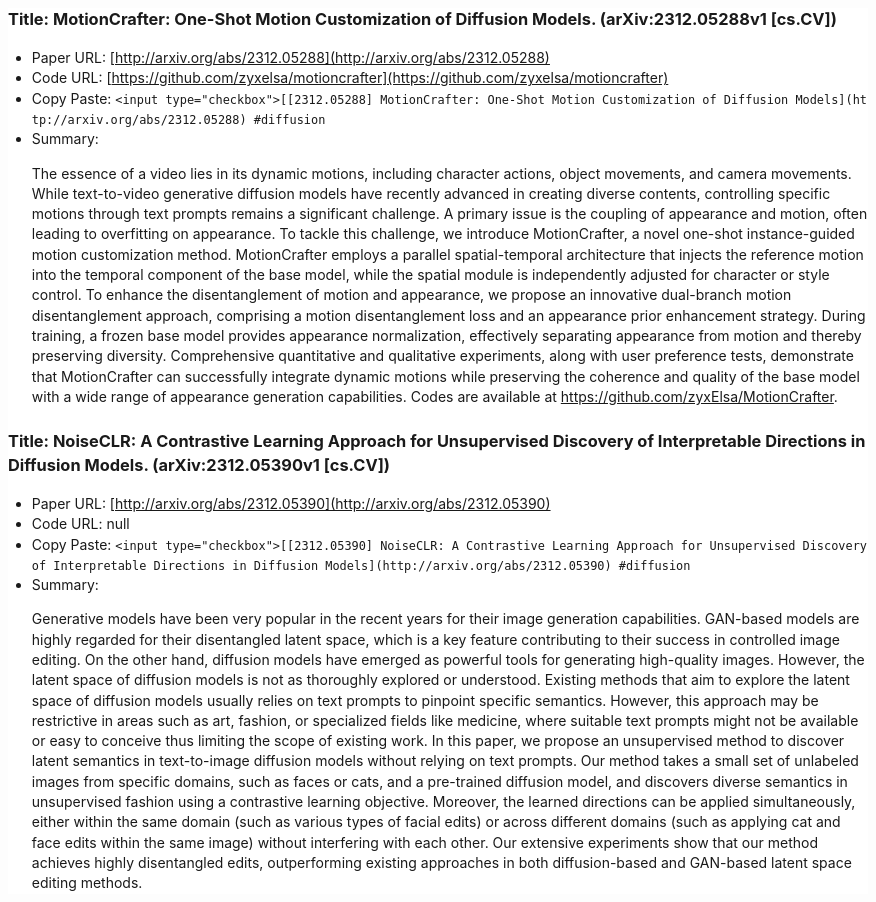 ### Title: MotionCrafter: One-Shot Motion Customization of Diffusion Models. (arXiv:2312.05288v1 [cs.CV])
* Paper URL: [http://arxiv.org/abs/2312.05288](http://arxiv.org/abs/2312.05288)
* Code URL: [https://github.com/zyxelsa/motioncrafter](https://github.com/zyxelsa/motioncrafter)
* Copy Paste: `<input type="checkbox">[[2312.05288] MotionCrafter: One-Shot Motion Customization of Diffusion Models](http://arxiv.org/abs/2312.05288) #diffusion`
* Summary: <p>The essence of a video lies in its dynamic motions, including character
actions, object movements, and camera movements. While text-to-video generative
diffusion models have recently advanced in creating diverse contents,
controlling specific motions through text prompts remains a significant
challenge. A primary issue is the coupling of appearance and motion, often
leading to overfitting on appearance. To tackle this challenge, we introduce
MotionCrafter, a novel one-shot instance-guided motion customization method.
MotionCrafter employs a parallel spatial-temporal architecture that injects the
reference motion into the temporal component of the base model, while the
spatial module is independently adjusted for character or style control. To
enhance the disentanglement of motion and appearance, we propose an innovative
dual-branch motion disentanglement approach, comprising a motion
disentanglement loss and an appearance prior enhancement strategy. During
training, a frozen base model provides appearance normalization, effectively
separating appearance from motion and thereby preserving diversity.
Comprehensive quantitative and qualitative experiments, along with user
preference tests, demonstrate that MotionCrafter can successfully integrate
dynamic motions while preserving the coherence and quality of the base model
with a wide range of appearance generation capabilities. Codes are available at
https://github.com/zyxElsa/MotionCrafter.
</p>

### Title: NoiseCLR: A Contrastive Learning Approach for Unsupervised Discovery of Interpretable Directions in Diffusion Models. (arXiv:2312.05390v1 [cs.CV])
* Paper URL: [http://arxiv.org/abs/2312.05390](http://arxiv.org/abs/2312.05390)
* Code URL: null
* Copy Paste: `<input type="checkbox">[[2312.05390] NoiseCLR: A Contrastive Learning Approach for Unsupervised Discovery of Interpretable Directions in Diffusion Models](http://arxiv.org/abs/2312.05390) #diffusion`
* Summary: <p>Generative models have been very popular in the recent years for their image
generation capabilities. GAN-based models are highly regarded for their
disentangled latent space, which is a key feature contributing to their success
in controlled image editing. On the other hand, diffusion models have emerged
as powerful tools for generating high-quality images. However, the latent space
of diffusion models is not as thoroughly explored or understood. Existing
methods that aim to explore the latent space of diffusion models usually relies
on text prompts to pinpoint specific semantics. However, this approach may be
restrictive in areas such as art, fashion, or specialized fields like medicine,
where suitable text prompts might not be available or easy to conceive thus
limiting the scope of existing work. In this paper, we propose an unsupervised
method to discover latent semantics in text-to-image diffusion models without
relying on text prompts. Our method takes a small set of unlabeled images from
specific domains, such as faces or cats, and a pre-trained diffusion model, and
discovers diverse semantics in unsupervised fashion using a contrastive
learning objective. Moreover, the learned directions can be applied
simultaneously, either within the same domain (such as various types of facial
edits) or across different domains (such as applying cat and face edits within
the same image) without interfering with each other. Our extensive experiments
show that our method achieves highly disentangled edits, outperforming existing
approaches in both diffusion-based and GAN-based latent space editing methods.
</p>
